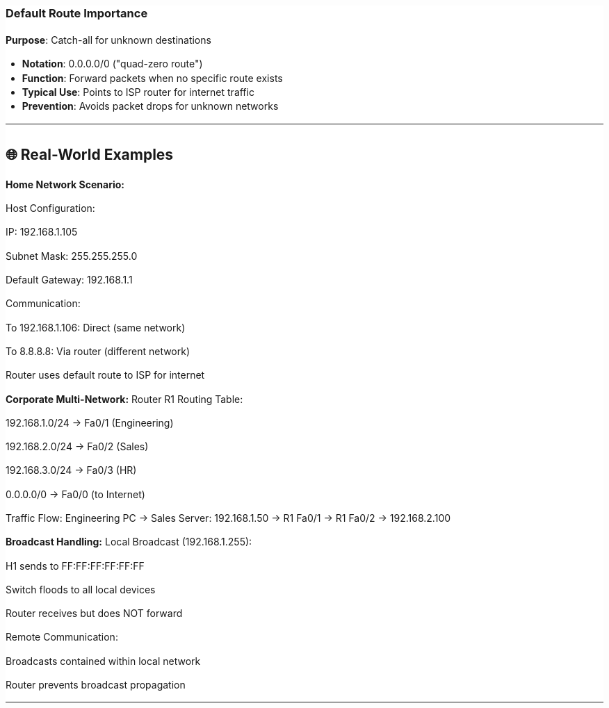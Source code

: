 ### Default Route Importance
**Purpose**: Catch-all for unknown destinations
- **Notation**: 0.0.0.0/0 ("quad-zero route")
- **Function**: Forward packets when no specific route exists
- **Typical Use**: Points to ISP router for internet traffic
- **Prevention**: Avoids packet drops for unknown networks

---

## 🌐 Real-World Examples

**Home Network Scenario:**

Host Configuration:

IP: 192.168.1.105

Subnet Mask: 255.255.255.0

Default Gateway: 192.168.1.1

Communication:

To 192.168.1.106: Direct (same network)

To 8.8.8.8: Via router (different network)

Router uses default route to ISP for internet

**Corporate Multi-Network:**
Router R1 Routing Table:

192.168.1.0/24 → Fa0/1 (Engineering)

192.168.2.0/24 → Fa0/2 (Sales)

192.168.3.0/24 → Fa0/3 (HR)

0.0.0.0/0 → Fa0/0 (to Internet)

Traffic Flow:
Engineering PC → Sales Server:
192.168.1.50 → R1 Fa0/1 → R1 Fa0/2 → 192.168.2.100

**Broadcast Handling:**
Local Broadcast (192.168.1.255):

H1 sends to FF:FF:FF:FF:FF:FF

Switch floods to all local devices

Router receives but does NOT forward

Remote Communication:

Broadcasts contained within local network

Router prevents broadcast propagation

---
